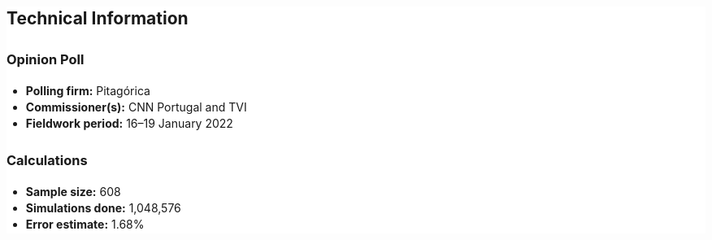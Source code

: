 
## Technical Information

### Opinion Poll

+ **Polling firm:** Pitagórica
+ **Commissioner(s):** CNN Portugal and TVI
+ **Fieldwork period:** 16–19 January 2022

### Calculations

+ **Sample size:** 608
+ **Simulations done:** 1,048,576
+ **Error estimate:** 1.68%

